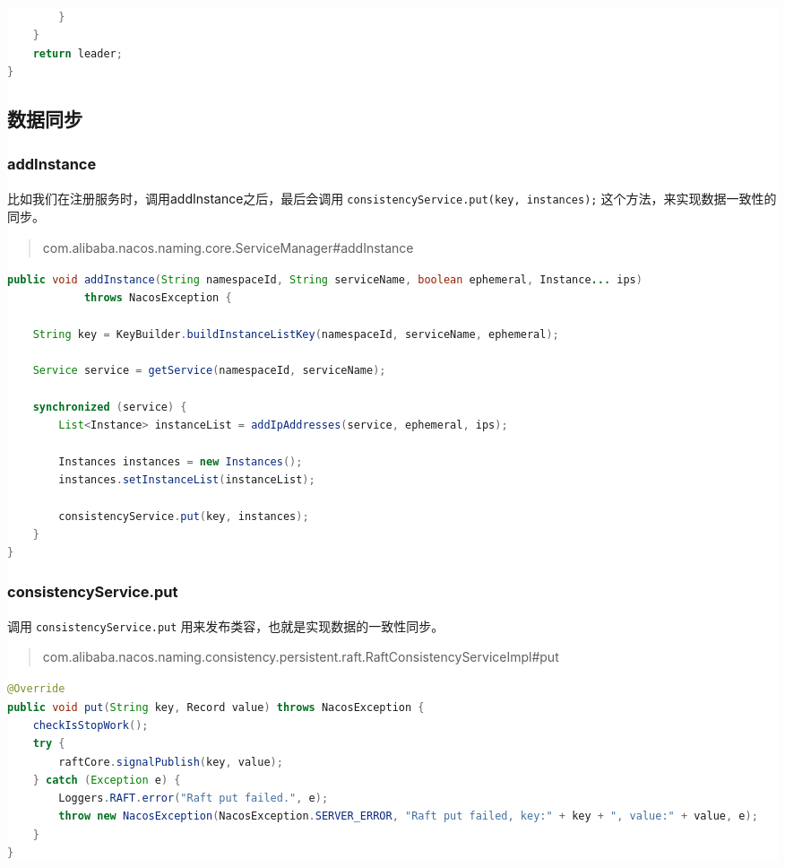 ```java
        }
    }
    return leader;
}
```

## 数据同步

### addInstance

比如我们在注册服务时，调用addInstance之后，最后会调用 `consistencyService.put(key, instances);` 这个方法，来实现数据一致性的同步。

> com.alibaba.nacos.naming.core.ServiceManager#addInstance

```java
public void addInstance(String namespaceId, String serviceName, boolean ephemeral, Instance... ips)
            throws NacosException {
        
    String key = KeyBuilder.buildInstanceListKey(namespaceId, serviceName, ephemeral);

    Service service = getService(namespaceId, serviceName);

    synchronized (service) {
        List<Instance> instanceList = addIpAddresses(service, ephemeral, ips);

        Instances instances = new Instances();
        instances.setInstanceList(instanceList);

        consistencyService.put(key, instances);
    }
}
```

### consistencyService.put

调用 `consistencyService.put` 用来发布类容，也就是实现数据的一致性同步。

> com.alibaba.nacos.naming.consistency.persistent.raft.RaftConsistencyServiceImpl#put

```java
@Override
public void put(String key, Record value) throws NacosException {
    checkIsStopWork();
    try {
        raftCore.signalPublish(key, value);
    } catch (Exception e) {
        Loggers.RAFT.error("Raft put failed.", e);
        throw new NacosException(NacosException.SERVER_ERROR, "Raft put failed, key:" + key + ", value:" + value, e);
    }
}
```
